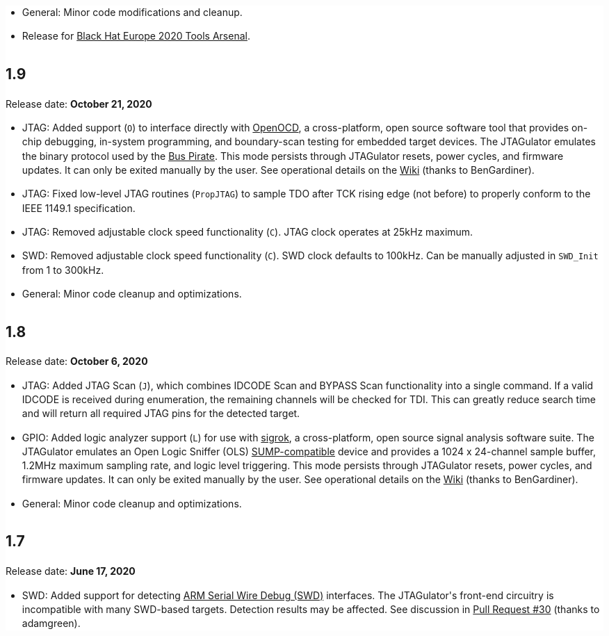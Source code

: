 * General: Minor code modifications and cleanup.

* Release for [Black Hat Europe 2020 Tools Arsenal](https://www.blackhat.com/eu-20/arsenal/schedule/index.html).


<a id="v1_9"></a>1.9
---
Release date: **October 21, 2020**

* JTAG: Added support (`O`) to interface directly with [OpenOCD](http://openocd.org/), a cross-platform, open source software tool that provides on-chip debugging, in-system programming, and boundary-scan testing for embedded target devices. The JTAGulator emulates the binary protocol used by the [Bus Pirate](http://dangerousprototypes.com/docs/Bus_Pirate#JTAG). This mode persists through JTAGulator resets, power cycles, and firmware updates. It can only be exited manually by the user. See operational details on the [Wiki](https://github.com/grandideastudio/jtagulator/wiki/OpenOCD) (thanks to BenGardiner).

* JTAG: Fixed low-level JTAG routines (`PropJTAG`) to sample TDO after TCK rising edge (not before) to properly conform to the IEEE 1149.1 specification.

* JTAG: Removed adjustable clock speed functionality (`C`). JTAG clock operates at 25kHz maximum.

* SWD: Removed adjustable clock speed functionality (`C`). SWD clock defaults to 100kHz. Can be manually adjusted in `SWD_Init` from 1 to 300kHz.

* General: Minor code cleanup and optimizations.


<a id="v1_8"></a>1.8
---
Release date: **October 6, 2020**

* JTAG: Added JTAG Scan (`J`), which combines IDCODE Scan and BYPASS Scan functionality into a single command. If a valid IDCODE is received during enumeration, the remaining channels will be checked for TDI. This can greatly reduce search time and will return all required JTAG pins for the detected target.

* GPIO: Added logic analyzer support (`L`) for use with [sigrok](https://sigrok.org), a cross-platform, open source signal analysis software suite. The JTAGulator emulates an Open Logic Sniffer (OLS) [SUMP-compatible](http://dangerousprototypes.com/docs/The_Logic_Sniffer%27s_extended_SUMP_protocol) device and provides a 1024 x 24-channel sample buffer, 1.2MHz maximum sampling rate, and logic level triggering. This mode persists through JTAGulator resets, power cycles, and firmware updates. It can only be exited manually by the user. See operational details on the [Wiki](https://github.com/grandideastudio/jtagulator/wiki/Logic-Analyzer) (thanks to BenGardiner).

* General: Minor code cleanup and optimizations.


<a id="v1_7"></a>1.7
---
Release date: **June 17, 2020**

* SWD: Added support for detecting [ARM Serial Wire Debug (SWD)](https://developer.arm.com/architectures/cpu-architecture/debug-visibility-and-trace/coresight-architecture/serial-wire-debug) interfaces. The JTAGulator's front-end circuitry is incompatible with many SWD-based targets. Detection results may be affected. See discussion in [Pull Request #30](https://github.com/grandideastudio/jtagulator/pull/30) (thanks to adamgreen). 
